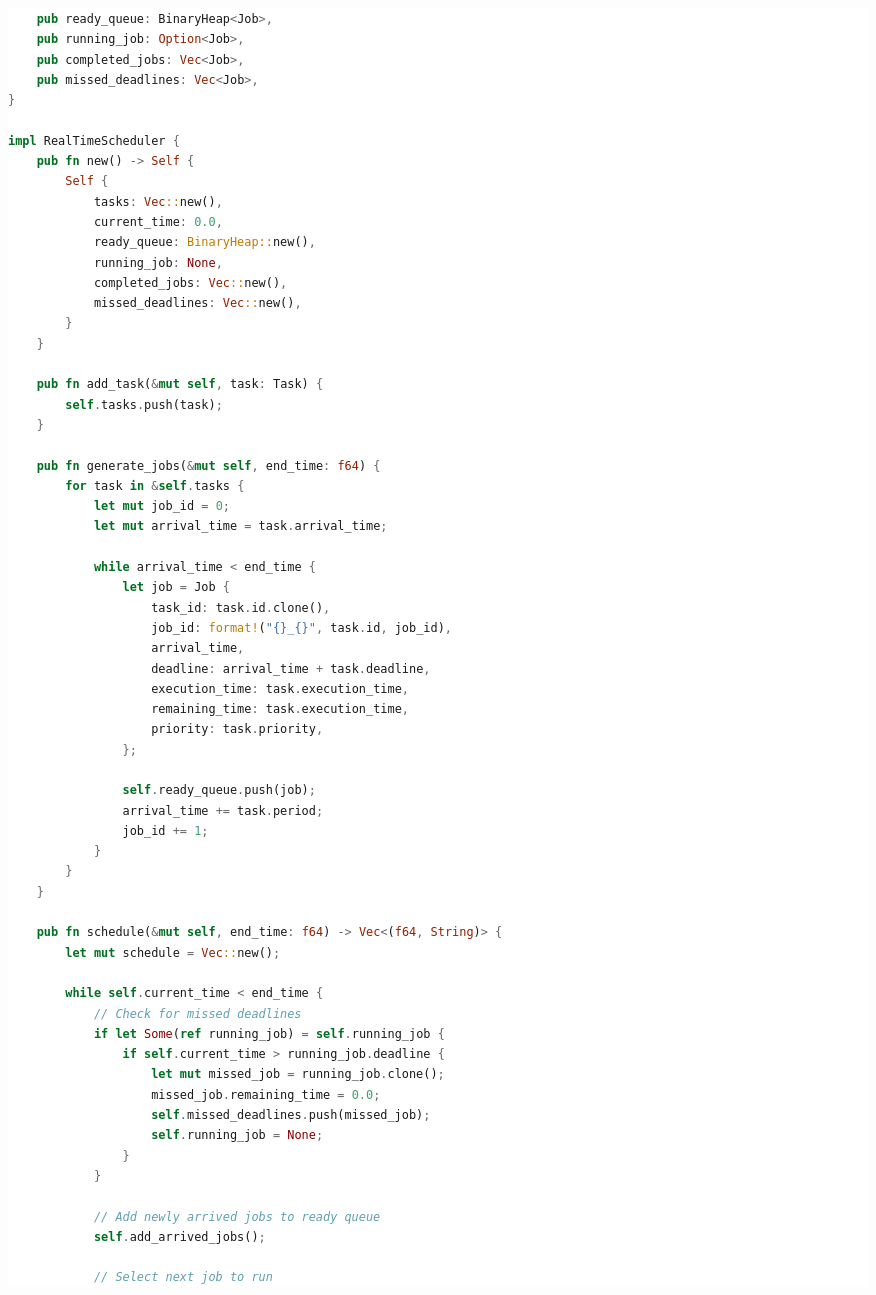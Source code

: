 ```rust
    pub ready_queue: BinaryHeap<Job>,
    pub running_job: Option<Job>,
    pub completed_jobs: Vec<Job>,
    pub missed_deadlines: Vec<Job>,
}

impl RealTimeScheduler {
    pub fn new() -> Self {
        Self {
            tasks: Vec::new(),
            current_time: 0.0,
            ready_queue: BinaryHeap::new(),
            running_job: None,
            completed_jobs: Vec::new(),
            missed_deadlines: Vec::new(),
        }
    }

    pub fn add_task(&mut self, task: Task) {
        self.tasks.push(task);
    }

    pub fn generate_jobs(&mut self, end_time: f64) {
        for task in &self.tasks {
            let mut job_id = 0;
            let mut arrival_time = task.arrival_time;
            
            while arrival_time < end_time {
                let job = Job {
                    task_id: task.id.clone(),
                    job_id: format!("{}_{}", task.id, job_id),
                    arrival_time,
                    deadline: arrival_time + task.deadline,
                    execution_time: task.execution_time,
                    remaining_time: task.execution_time,
                    priority: task.priority,
                };
                
                self.ready_queue.push(job);
                arrival_time += task.period;
                job_id += 1;
            }
        }
    }

    pub fn schedule(&mut self, end_time: f64) -> Vec<(f64, String)> {
        let mut schedule = Vec::new();
        
        while self.current_time < end_time {
            // Check for missed deadlines
            if let Some(ref running_job) = self.running_job {
                if self.current_time > running_job.deadline {
                    let mut missed_job = running_job.clone();
                    missed_job.remaining_time = 0.0;
                    self.missed_deadlines.push(missed_job);
                    self.running_job = None;
                }
            }
            
            // Add newly arrived jobs to ready queue
            self.add_arrived_jobs();
            
            // Select next job to run
```
